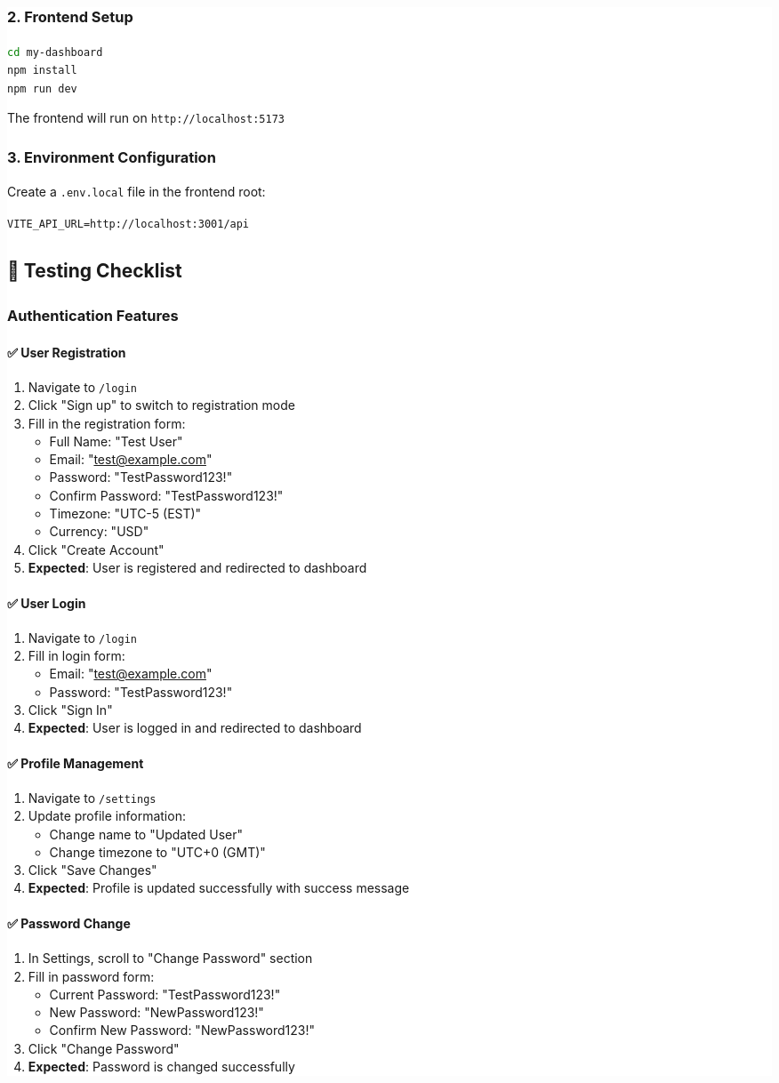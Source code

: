 ### 2. Frontend Setup
```bash
cd my-dashboard
npm install
npm run dev
```
The frontend will run on `http://localhost:5173`

### 3. Environment Configuration
Create a `.env.local` file in the frontend root:
```
VITE_API_URL=http://localhost:3001/api
```

## 🧪 Testing Checklist

### Authentication Features

#### ✅ User Registration
1. Navigate to `/login`
2. Click "Sign up" to switch to registration mode
3. Fill in the registration form:
   - Full Name: "Test User"
   - Email: "test@example.com"
   - Password: "TestPassword123!"
   - Confirm Password: "TestPassword123!"
   - Timezone: "UTC-5 (EST)"
   - Currency: "USD"
4. Click "Create Account"
5. **Expected**: User is registered and redirected to dashboard

#### ✅ User Login
1. Navigate to `/login`
2. Fill in login form:
   - Email: "test@example.com"
   - Password: "TestPassword123!"
3. Click "Sign In"
4. **Expected**: User is logged in and redirected to dashboard

#### ✅ Profile Management
1. Navigate to `/settings`
2. Update profile information:
   - Change name to "Updated User"
   - Change timezone to "UTC+0 (GMT)"
3. Click "Save Changes"
4. **Expected**: Profile is updated successfully with success message

#### ✅ Password Change
1. In Settings, scroll to "Change Password" section
2. Fill in password form:
   - Current Password: "TestPassword123!"
   - New Password: "NewPassword123!"
   - Confirm New Password: "NewPassword123!"
3. Click "Change Password"
4. **Expected**: Password is changed successfully
